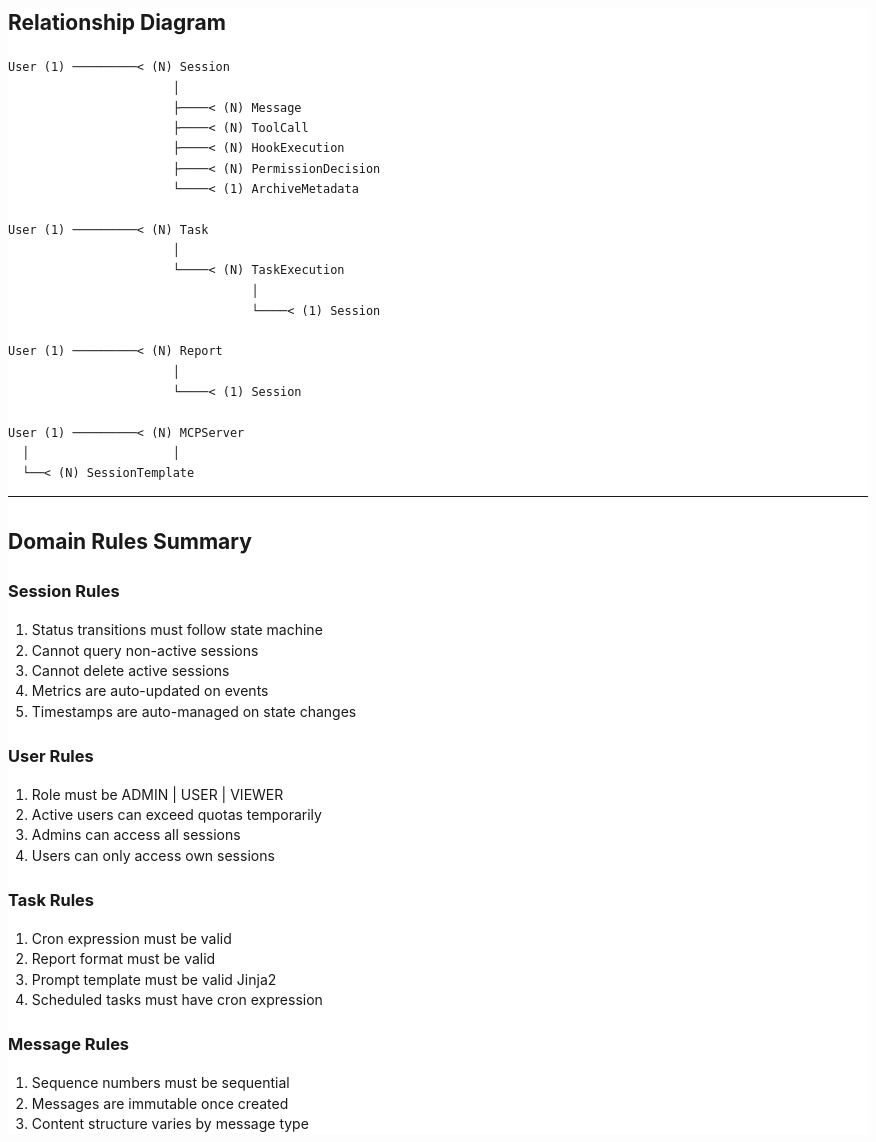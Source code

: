 
## Relationship Diagram

```
User (1) ─────────< (N) Session
                       │
                       ├────< (N) Message
                       ├────< (N) ToolCall
                       ├────< (N) HookExecution
                       ├────< (N) PermissionDecision
                       └────< (1) ArchiveMetadata

User (1) ─────────< (N) Task
                       │
                       └────< (N) TaskExecution
                                  │
                                  └────< (1) Session

User (1) ─────────< (N) Report
                       │
                       └────< (1) Session

User (1) ─────────< (N) MCPServer
  │                    │
  └──< (N) SessionTemplate
```

---

## Domain Rules Summary

### Session Rules
1. Status transitions must follow state machine
2. Cannot query non-active sessions
3. Cannot delete active sessions
4. Metrics are auto-updated on events
5. Timestamps are auto-managed on state changes

### User Rules
1. Role must be ADMIN | USER | VIEWER
2. Active users can exceed quotas temporarily
3. Admins can access all sessions
4. Users can only access own sessions

### Task Rules
1. Cron expression must be valid
2. Report format must be valid
3. Prompt template must be valid Jinja2
4. Scheduled tasks must have cron expression

### Message Rules
1. Sequence numbers must be sequential
2. Messages are immutable once created
3. Content structure varies by message type
